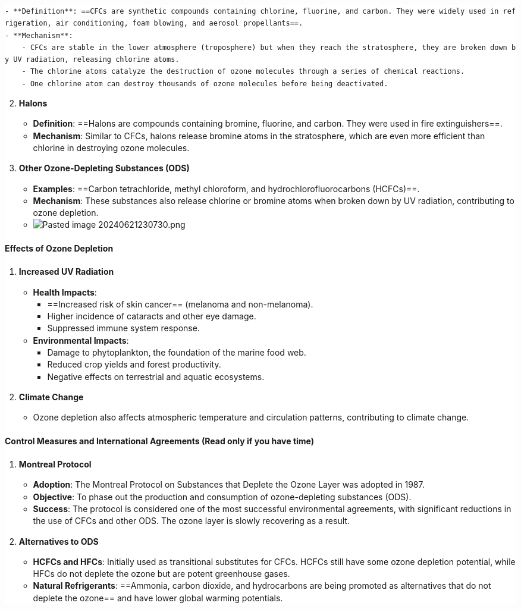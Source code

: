     - **Definition**: ==CFCs are synthetic compounds containing chlorine, fluorine, and carbon. They were widely used in refrigeration, air conditioning, foam blowing, and aerosol propellants==.
    - **Mechanism**:
        - CFCs are stable in the lower atmosphere (troposphere) but when they reach the stratosphere, they are broken down by UV radiation, releasing chlorine atoms.
        - The chlorine atoms catalyze the destruction of ozone molecules through a series of chemical reactions.
        - One chlorine atom can destroy thousands of ozone molecules before being deactivated.
2. **Halons**
    
    - **Definition**: ==Halons are compounds containing bromine, fluorine, and carbon. They were used in fire extinguishers==.
    - **Mechanism**: Similar to CFCs, halons release bromine atoms in the stratosphere, which are even more efficient than chlorine in destroying ozone molecules.
3. **Other Ozone-Depleting Substances (ODS)**
    
    - **Examples**: ==Carbon tetrachloride, methyl chloroform, and hydrochlorofluorocarbons (HCFCs)==.
    - **Mechanism**: These substances also release chlorine or bromine atoms when broken down by UV radiation, contributing to ozone depletion.
	- ![Pasted image 20240621230730.png](/img/user/Images/Pasted%20image%2020240621230730.png)

#### Effects of Ozone Depletion

1. **Increased UV Radiation**
    
    - **Health Impacts**:
        - ==Increased risk of skin cancer== (melanoma and non-melanoma).
        - Higher incidence of cataracts and other eye damage.
        - Suppressed immune system response.
    - **Environmental Impacts**:
        - Damage to phytoplankton, the foundation of the marine food web.
        - Reduced crop yields and forest productivity.
        - Negative effects on terrestrial and aquatic ecosystems.
2. **Climate Change**
    
    - Ozone depletion also affects atmospheric temperature and circulation patterns, contributing to climate change.

#### Control Measures and International Agreements (Read only if you have time)

1. **Montreal Protocol**
    
    - **Adoption**: The Montreal Protocol on Substances that Deplete the Ozone Layer was adopted in 1987.
    - **Objective**: To phase out the production and consumption of ozone-depleting substances (ODS).
    - **Success**: The protocol is considered one of the most successful environmental agreements, with significant reductions in the use of CFCs and other ODS. The ozone layer is slowly recovering as a result.
2. **Alternatives to ODS**
    
    - **HCFCs and HFCs**: Initially used as transitional substitutes for CFCs. HCFCs still have some ozone depletion potential, while HFCs do not deplete the ozone but are potent greenhouse gases.
    - **Natural Refrigerants**: ==Ammonia, carbon dioxide, and hydrocarbons are being promoted as alternatives that do not deplete the ozone== and have lower global warming potentials.
